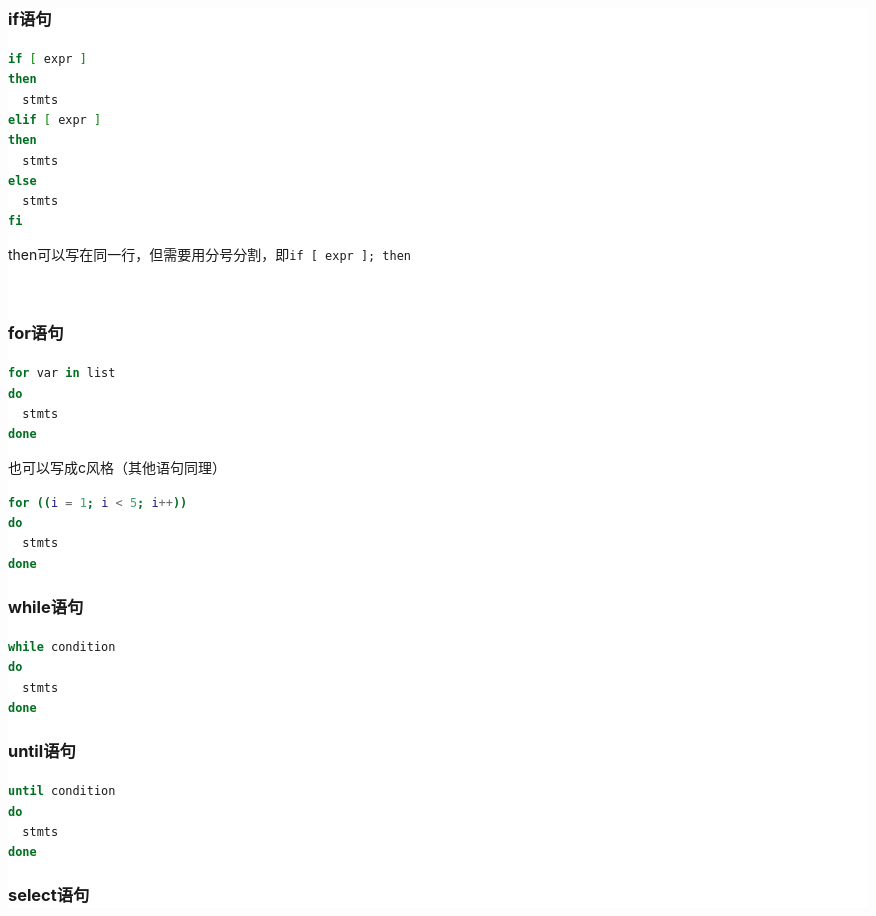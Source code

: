   ### if语句

  ```bash
  if [ expr ]
  then
    stmts
  elif [ expr ]
  then
    stmts
  else
    stmts
  fi
  ```

  then可以写在同一行，但需要用分号分割，即`if [ expr ]; then`

  ​

  ### for语句

  ```bash
  for var in list
  do
    stmts
  done
  ```

  也可以写成c风格（其他语句同理）

  ```bash
  for ((i = 1; i < 5; i++))
  do
    stmts
  done
  ```

  ### while语句

  ```bash
  while condition
  do
    stmts
  done
  ```

  ### until语句

  ```bash
  until condition
  do
    stmts
  done
  ```

  ### select语句
